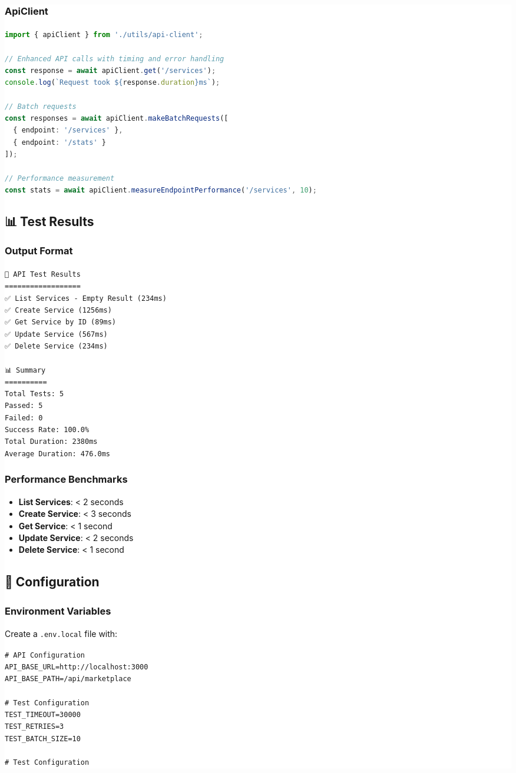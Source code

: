 ### ApiClient
```typescript
import { apiClient } from './utils/api-client';

// Enhanced API calls with timing and error handling
const response = await apiClient.get('/services');
console.log(`Request took ${response.duration}ms`);

// Batch requests
const responses = await apiClient.makeBatchRequests([
  { endpoint: '/services' },
  { endpoint: '/stats' }
]);

// Performance measurement
const stats = await apiClient.measureEndpointPerformance('/services', 10);
```

## 📊 Test Results

### Output Format
```
🧪 API Test Results
==================
✅ List Services - Empty Result (234ms)
✅ Create Service (1256ms)
✅ Get Service by ID (89ms)
✅ Update Service (567ms)
✅ Delete Service (234ms)

📊 Summary
==========
Total Tests: 5
Passed: 5
Failed: 0
Success Rate: 100.0%
Total Duration: 2380ms
Average Duration: 476.0ms
```

### Performance Benchmarks
- **List Services**: < 2 seconds
- **Create Service**: < 3 seconds
- **Get Service**: < 1 second
- **Update Service**: < 2 seconds
- **Delete Service**: < 1 second

## 🔧 Configuration

### Environment Variables
Create a `.env.local` file with:
```env
# API Configuration
API_BASE_URL=http://localhost:3000
API_BASE_PATH=/api/marketplace

# Test Configuration
TEST_TIMEOUT=30000
TEST_RETRIES=3
TEST_BATCH_SIZE=10

# Test Configuration
```